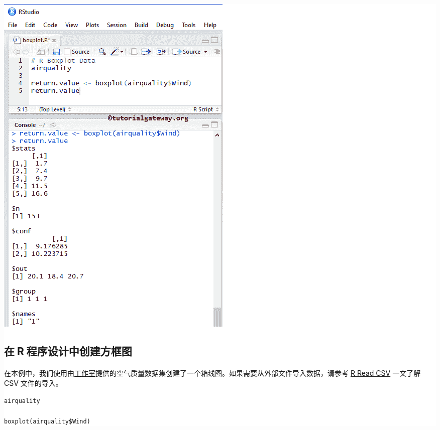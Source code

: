 ![Boxplot in R Programming 1](img/08df5f0de3eb2bb0b15fc2499a28f5e4.png)

## 在 R 程序设计中创建方框图

在本例中，我们使用由[工作室](https://www.tutorialgateway.org/download-r-studio-and-install/)提供的空气质量数据集创建了一个箱线图。如果需要从外部文件导入数据，请参考 [R Read CSV](https://www.tutorialgateway.org/r-read-csv-function/) 一文了解 CSV 文件的导入。

```
airquality

boxplot(airquality$Wind)
```
